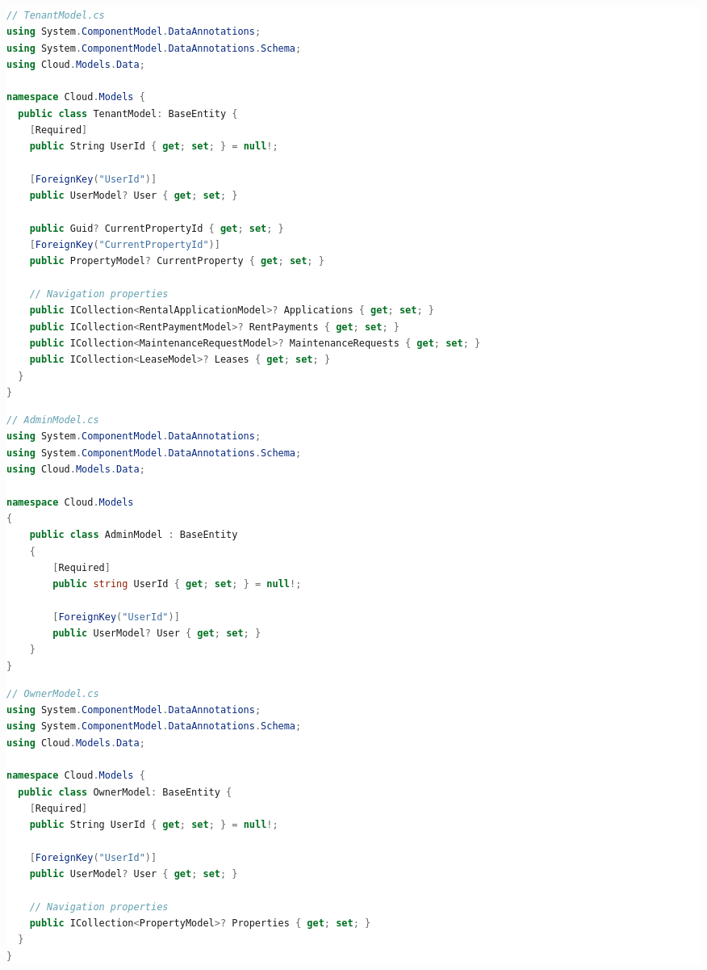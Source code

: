 ```cs
// TenantModel.cs
using System.ComponentModel.DataAnnotations;
using System.ComponentModel.DataAnnotations.Schema;
using Cloud.Models.Data;

namespace Cloud.Models {
  public class TenantModel: BaseEntity {
	[Required]
	public String UserId { get; set; } = null!;

	[ForeignKey("UserId")]
	public UserModel? User { get; set; }

	public Guid? CurrentPropertyId { get; set; }
	[ForeignKey("CurrentPropertyId")]
	public PropertyModel? CurrentProperty { get; set; }

	// Navigation properties
	public ICollection<RentalApplicationModel>? Applications { get; set; }
	public ICollection<RentPaymentModel>? RentPayments { get; set; }
	public ICollection<MaintenanceRequestModel>? MaintenanceRequests { get; set; }
	public ICollection<LeaseModel>? Leases { get; set; }
  }
}
```

```cs
// AdminModel.cs
using System.ComponentModel.DataAnnotations;
using System.ComponentModel.DataAnnotations.Schema;
using Cloud.Models.Data;

namespace Cloud.Models
{
    public class AdminModel : BaseEntity
    {
        [Required]
        public string UserId { get; set; } = null!;

        [ForeignKey("UserId")]
        public UserModel? User { get; set; }
    }
}
```

```cs
// OwnerModel.cs
using System.ComponentModel.DataAnnotations;
using System.ComponentModel.DataAnnotations.Schema;
using Cloud.Models.Data;

namespace Cloud.Models {
  public class OwnerModel: BaseEntity {
	[Required]
	public String UserId { get; set; } = null!;

	[ForeignKey("UserId")]
	public UserModel? User { get; set; }

	// Navigation properties
	public ICollection<PropertyModel>? Properties { get; set; }
  }
}
```
